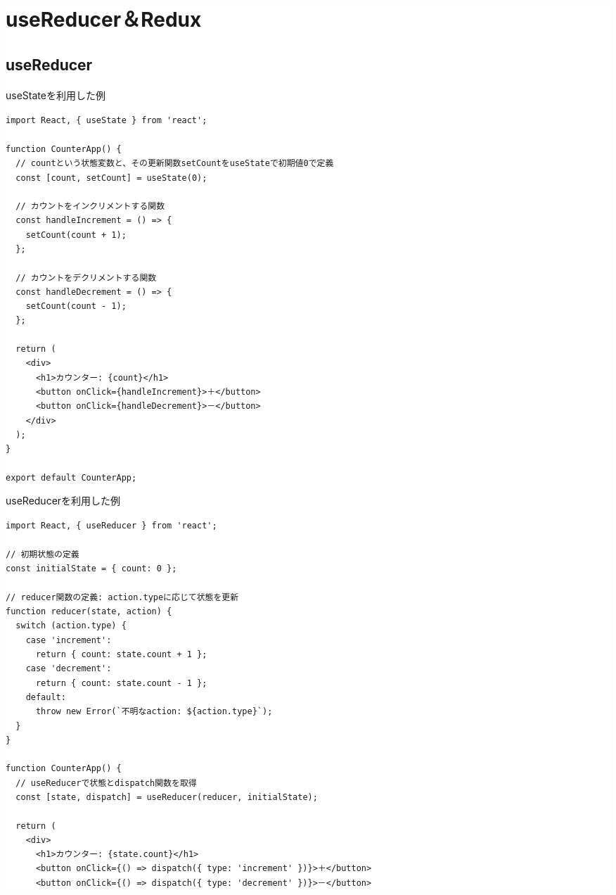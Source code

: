 # useReducer＆Redux

## useReducer

useStateを利用した例
```tsx
import React, { useState } from 'react';

function CounterApp() {
  // countという状態変数と、その更新関数setCountをuseStateで初期値0で定義
  const [count, setCount] = useState(0);

  // カウントをインクリメントする関数
  const handleIncrement = () => {
    setCount(count + 1);
  };

  // カウントをデクリメントする関数
  const handleDecrement = () => {
    setCount(count - 1);
  };

  return (
    <div>
      <h1>カウンター: {count}</h1>
      <button onClick={handleIncrement}>＋</button>
      <button onClick={handleDecrement}>－</button>
    </div>
  );
}

export default CounterApp;
```


useReducerを利用した例
```tsx
import React, { useReducer } from 'react';

// 初期状態の定義
const initialState = { count: 0 };

// reducer関数の定義: action.typeに応じて状態を更新
function reducer(state, action) {
  switch (action.type) {
    case 'increment':
      return { count: state.count + 1 };
    case 'decrement':
      return { count: state.count - 1 };
    default:
      throw new Error(`不明なaction: ${action.type}`);
  }
}

function CounterApp() {
  // useReducerで状態とdispatch関数を取得
  const [state, dispatch] = useReducer(reducer, initialState);

  return (
    <div>
      <h1>カウンター: {state.count}</h1>
      <button onClick={() => dispatch({ type: 'increment' })}>＋</button>
      <button onClick={() => dispatch({ type: 'decrement' })}>－</button>
```